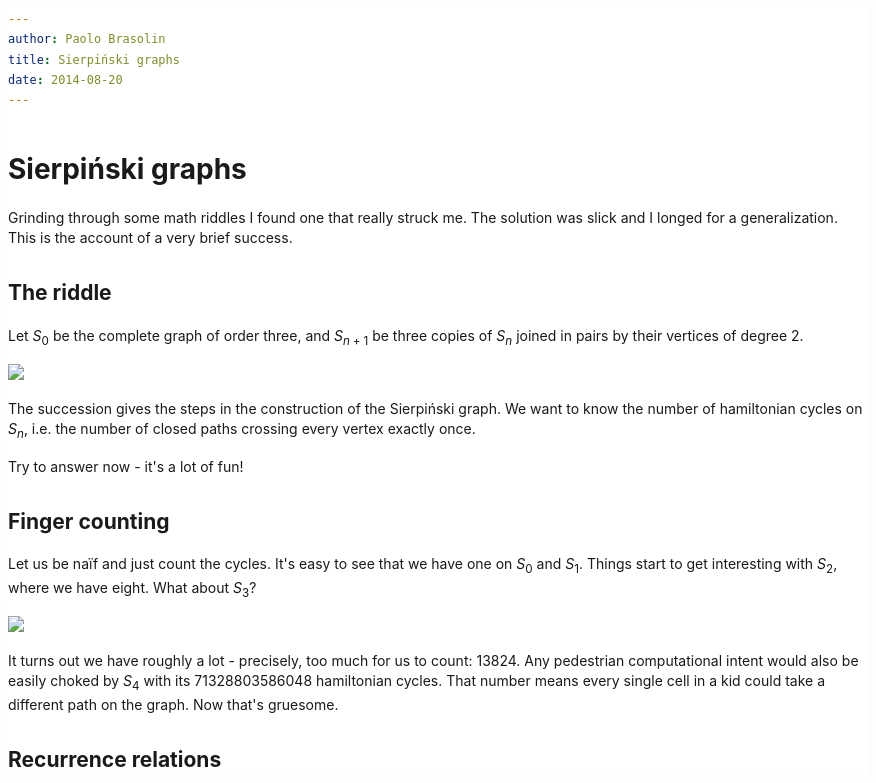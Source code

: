 ```yaml
---
author: Paolo Brasolin
title: Sierpiński graphs
date: 2014-08-20
---
```





# Sierpiński graphs

Grinding through some math riddles I found one that really struck me.
The solution was slick and I longed for a generalization.
This is the account of a very brief success.




## The riddle

Let $S_0$ be the complete graph of order three, and $S_{n+1}$ be three copies of $S_n$ joined in pairs by their vertices of degree $2$.

![](S_0_to_S_3.svg)

The succession gives the steps in the construction of the Sierpiński graph.
We want to know the number of hamiltonian cycles on $S_n$, i.e. the number of closed paths crossing every vertex exactly once.

Try to answer now - it's a lot of fun!




## Finger counting

Let us be naïf and just count the cycles.
It's easy to see that we have one on $S_0$ and $S_1$.
Things start to get interesting with $S_2$, where we have eight.
What about $S_3$?

![](O_paths_on_S_2.svg)

It turns out we have roughly a lot - precisely, too much for us to count: $13824$.
Any pedestrian computational intent would also be easily choked by $S_4$ with its $71328803586048$ hamiltonian cycles.
That number means every single cell in a kid could take a different path on the graph.
Now that's gruesome.




## Recurrence relations
